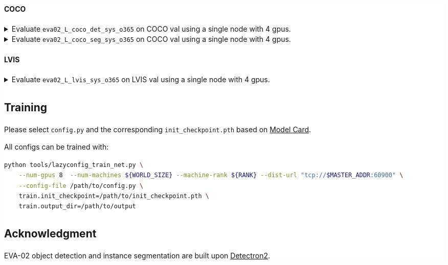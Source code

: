 
#### COCO



<details><summary>Evaluate <code>eva02_L_coco_det_sys_o365</code> on COCO val using a single node with 4 gpus.</summary></details>



<details><summary>Evaluate <code>eva02_L_coco_seg_sys_o365</code> on COCO val using a single node with 4 gpus.</summary></details>



#### LVIS



<details><summary>Evaluate <code>eva02_L_lvis_sys_o365</code> on LVIS val using a single node with 4 gpus.</summary></details>








## Training

Please select ``config.py`` and the corresponding ``init_checkpoint.pth`` based on [Model Card]((#eva-02-model-card)).

All configs can be trained with:

```bash
python tools/lazyconfig_train_net.py \
    --num-gpus 8  --num-machines ${WORLD_SIZE} --machine-rank ${RANK} --dist-url "tcp://$MASTER_ADDR:60900" \
    --config-file /path/to/config.py \
    train.init_checkpoint=/path/to/init_checkpoint.pth \
    train.output_dir=/path/to/output
```





## Acknowledgment
EVA-02 object detection and instance segmentation are built upon [Detectron2](https://github.com/facebookresearch/detectron2).
